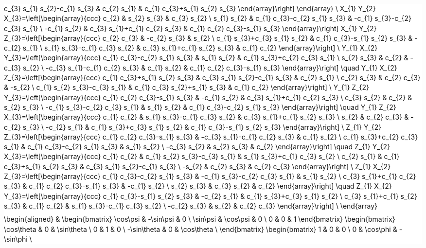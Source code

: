 c_{3} s_{1} s_{2}-c_{1} s_{3} & c_{2} s_{1} & c_{1} c_{3}+s_{1} s_{2} s_{3}
\end{array}\right]
\end{array} \\
X_{1} Y_{2} X_{3}=\left[\begin{array}{ccc}
c_{2} & s_{2} s_{3} & c_{3} s_{2} \\
s_{1} s_{2} & c_{1} c_{3}-c_{2} s_{1} s_{3} & -c_{1} s_{3}-c_{2} c_{3} s_{1} \\
-c_{1} s_{2} & c_{3} s_{1}+c_{1} c_{2} s_{3} & c_{1} c_{2} c_{3}-s_{1} s_{3}
\end{array}\right] X_{1} Y_{2} Z_{3}=\left[\begin{array}{ccc}
c_{2} c_{3} & -c_{2} s_{3} & s_{2} \\
c_{1} s_{3}+c_{3} s_{1} s_{2} & c_{1} c_{3}-s_{1} s_{2} s_{3} & -c_{2} s_{1} \\
s_{1} s_{3}-c_{1} c_{3} s_{2} & c_{3} s_{1}+c_{1} s_{2} s_{3} & c_{1} c_{2}
\end{array}\right] \\
Y_{1} X_{2} Y_{3}=\left[\begin{array}{ccc}
c_{1} c_{3}-c_{2} s_{1} s_{3} & s_{1} s_{2} & c_{1} s_{3}+c_{2} c_{3} s_{1} \\
s_{2} s_{3} & c_{2} & -c_{3} s_{2} \\
-c_{3} s_{1}-c_{1} c_{2} s_{3} & c_{1} s_{2} & c_{1} c_{2} c_{3}-s_{1} s_{3}
\end{array}\right] \quad Y_{1} X_{2} Z_{3}=\left[\begin{array}{ccc}
c_{1} c_{3}+s_{1} s_{2} s_{3} & c_{3} s_{1} s_{2}-c_{1} s_{3} & c_{2} s_{1} \\
c_{2} s_{3} & c_{2} c_{3} & -s_{2} \\
c_{1} s_{2} s_{3}-c_{3} s_{1} & c_{1} c_{3} s_{2}+s_{1} s_{3} & c_{1} c_{2}
\end{array}\right] \\
Y_{1} Z_{2} Y_{3}=\left[\begin{array}{ccc}
c_{1} c_{2} c_{3}-s_{1} s_{3} & -c_{1} s_{2} & c_{3} s_{1}+c_{1} c_{2} s_{3} \\
c_{3} s_{2} & c_{2} & s_{2} s_{3} \\
-c_{1} s_{3}-c_{2} c_{3} s_{1} & s_{1} s_{2} & c_{1} c_{3}-c_{2} s_{1} s_{3}
\end{array}\right] \quad Y_{1} Z_{2} X_{3}=\left[\begin{array}{ccc}
c_{1} c_{2} & s_{1} s_{3}-c_{1} c_{3} s_{2} & c_{3} s_{1}+c_{1} s_{2} s_{3} \\
s_{2} & c_{2} c_{3} & -c_{2} s_{3} \\
-c_{2} s_{1} & c_{1} s_{3}+c_{3} s_{1} s_{2} & c_{1} c_{3}-s_{1} s_{2} s_{3}
\end{array}\right] \\
Z_{1} Y_{2} Z_{3}=\left[\begin{array}{ccc}
c_{1} c_{2} c_{3}-s_{1} s_{3} & -c_{3} s_{1}-c_{1} c_{2} s_{3} & c_{1} s_{2} \\
c_{1} s_{3}+c_{2} c_{3} s_{1} & c_{1} c_{3}-c_{2} s_{1} s_{3} & s_{1} s_{2} \\
-c_{3} s_{2} & s_{2} s_{3} & c_{2}
\end{array}\right] \quad Z_{1} Y_{2} X_{3}=\left[\begin{array}{ccc}
c_{1} c_{2} & c_{1} s_{2} s_{3}-c_{3} s_{1} & s_{1} s_{3}+c_{1} c_{3} s_{2} \\
c_{2} s_{1} & c_{1} c_{3}+s_{1} s_{2} s_{3} & c_{3} s_{1} s_{2}-c_{1} s_{3} \\
-s_{2} & c_{2} s_{3} & c_{2} c_{3}
\end{array}\right] \\
Z_{1} X_{2} Z_{3}=\left[\begin{array}{ccc}
c_{1} c_{3}-c_{2} s_{1} s_{3} & -c_{1} s_{3}-c_{2} c_{3} s_{1} & s_{1} s_{2} \\
c_{3} s_{1}+c_{1} c_{2} s_{3} & c_{1} c_{2} c_{3}-s_{1} s_{3} & -c_{1} s_{2} \\
s_{2} s_{3} & c_{3} s_{2} & c_{2}
\end{array}\right] \quad Z_{1} X_{2} Y_{3}=\left[\begin{array}{ccc}
c_{1} c_{3}-s_{1} s_{2} s_{3} & -c_{2} s_{1} & c_{1} s_{3}+c_{3} s_{1} s_{2} \\
c_{3} s_{1}+c_{1} s_{2} s_{3} & c_{1} c_{2} & s_{1} s_{3}-c_{1} c_{3} s_{2} \\
-c_{2} s_{3} & s_{2} & c_{2} c_{3}
\end{array}\right] \\
\end{array}
$$
$$\begin{aligned}
& \begin{bmatrix}
    \cos\psi & -\sin\psi & 0 \\
    \sin\psi & \cos\psi & 0 \\
    0 & 0 & 1
\end{bmatrix}
\begin{bmatrix}
    \cos\theta & 0 & \sin\theta \\
    0 & 1 & 0 \\
    -\sin\theta & 0 & \cos\theta \\
\end{bmatrix}
\begin{bmatrix}
    1 & 0 & 0 \\
    0 & \cos\phi & -\sin\phi \\